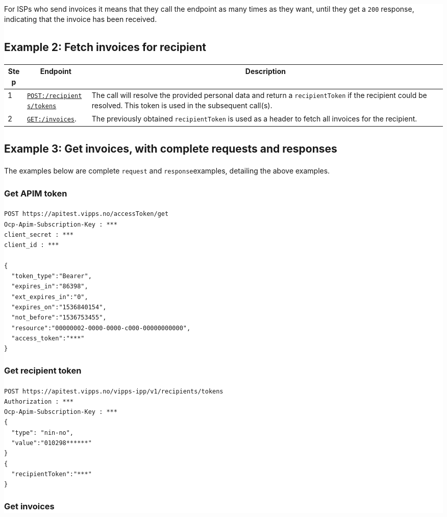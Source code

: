 For ISPs who send invoices it means that they call the endpoint as many times as they want, until they get a `200` response, indicating that the invoice has been received.

## Example 2: Fetch invoices for recipient

| Step | Endpoint                                                                                                          | Description                                                                                                                                                      |
| ---- | ----------------------------------------------------------------------------------------------------------------- | ---------------------------------------------------------------------------------------------------------------------------------------------------------------- |
| 1    | [`POST:/recipients/tokens`](https://vippsas.github.io/vipps-invoice-api/isp.html#/ISP/Request_Recipient_Token_v1) | The call will resolve the provided personal data and return a `recipientToken` if the recipient could be resolved. This token is used in the subsequent call(s). |
| 2    | [`GET:/invoices`](https://vippsas.github.io/vipps-invoice-api/ipp.html#/IPP/List_Invoices_v1).                    | The previously obtained `recipientToken` is used as a header to fetch all invoices for the recipient.                                                            |

## Example 3: Get invoices, with complete requests and responses

The examples below are complete `request` and `response`examples, detailing the above examples.

### Get APIM token

```
POST https://apitest.vipps.no/accessToken/get
Ocp-Apim-Subscription-Key : ***
client_secret : ***
client_id : ***

{
  "token_type":"Bearer",
  "expires_in":"86398",
  "ext_expires_in":"0",
  "expires_on":"1536840154",
  "not_before":"1536753455",
  "resource":"00000002-0000-0000-c000-00000000000",
  "access_token":"***"
}
```

### Get recipient token

```
POST https://apitest.vipps.no/vipps-ipp/v1/recipients/tokens
Authorization : ***
Ocp-Apim-Subscription-Key : ***
{
  "type": "nin-no",
  "value":"010298******"
}
{
  "recipientToken":"***"
}
```

### Get invoices
